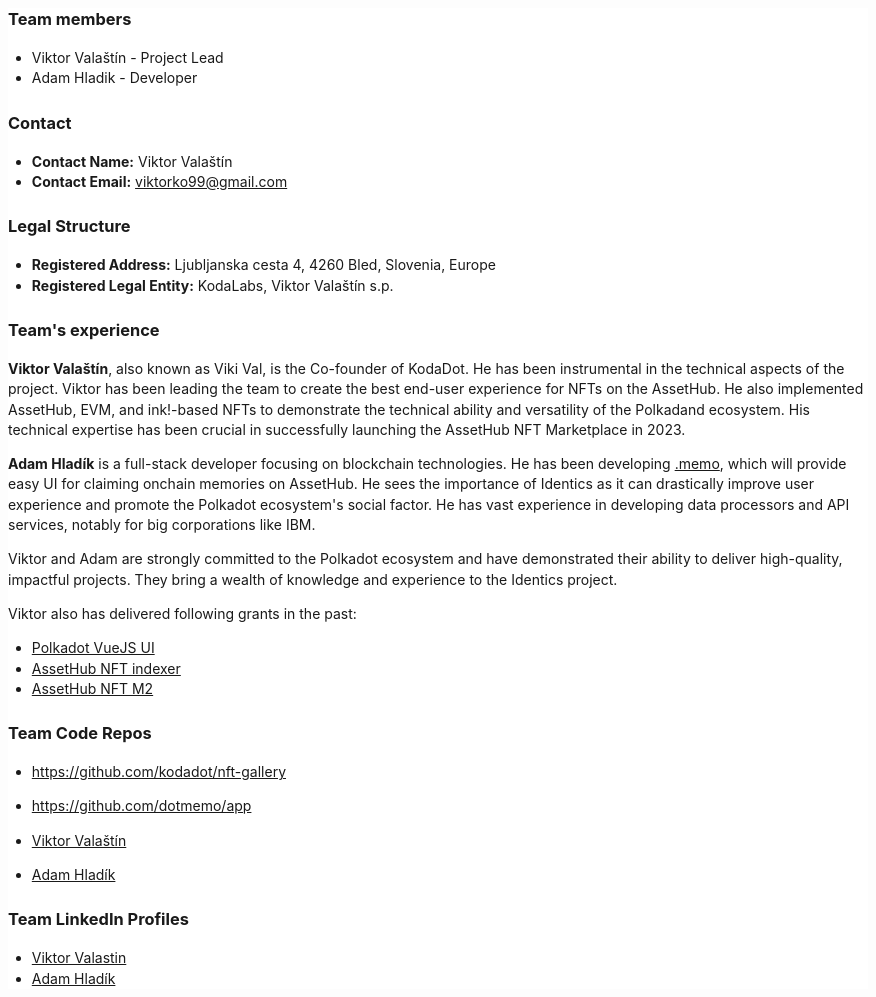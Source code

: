### Team members

- Viktor Valaštín - Project Lead
- Adam Hladik - Developer

### Contact

- **Contact Name:** Viktor Valaštín
- **Contact Email:** viktorko99@gmail.com

### Legal Structure

- **Registered Address:** Ljubljanska cesta 4, 4260 Bled, Slovenia, Europe
- **Registered Legal Entity:** KodaLabs, Viktor Valaštín s.p.

### Team's experience

**Viktor Valaštín**, also known as Viki Val, is the Co-founder of KodaDot. He has been instrumental in the technical aspects of the project. Viktor has been leading the team to create the best end-user experience for NFTs on the AssetHub. He also implemented AssetHub, EVM, and ink!-based NFTs to demonstrate the technical ability and versatility of the Polkadand ecosystem. His technical expertise has been crucial in successfully launching the AssetHub NFT Marketplace in 2023.

**Adam Hladík** is a full-stack developer focusing on blockchain technologies. He has been developing [.memo](https://dotmemo.xyz), which will provide easy UI for claiming onchain memories on AssetHub. He sees the importance of Identics as it can drastically improve user experience and promote the Polkadot ecosystem's social factor. He has vast experience in developing data processors and API services, notably for big corporations like IBM.

Viktor and Adam are strongly committed to the Polkadot ecosystem and have demonstrated their ability to deliver high-quality, impactful projects. They bring a wealth of knowledge and experience to the Identics project.

Viktor also has delivered following grants in the past:
- [Polkadot VueJS UI](https://github.com/w3f/General-Grants-Program/pull/144)
- [AssetHub NFT indexer](https://github.com/w3f/Grants-Program/blob/master/applications/kodadot_assethub_nft_indexer_statemine_statemint.md)
- [AssetHub NFT M2](https://github.com/w3f/Grants-Program/blob/master/applications/kodadot_assethub_nft_m2.md)

### Team Code Repos

- https://github.com/kodadot/nft-gallery
- https://github.com/dotmemo/app

- [Viktor Valaštín](https://github.com/vikiival)
- [Adam Hladík](https://github.com/hladikes)

### Team LinkedIn Profiles


- [Viktor Valastin](https://linkedin.com/in/vikival/)
- [Adam Hladík](https://linkedin.com/in/adam-hladík-a3583611a/)

